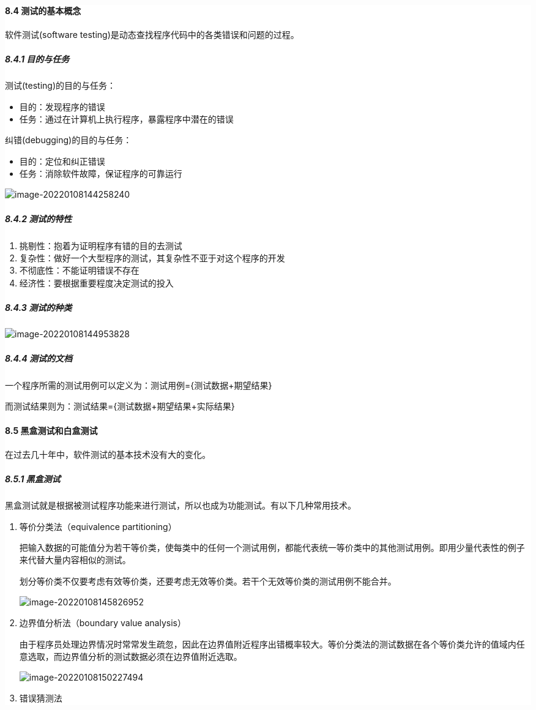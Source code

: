 #### 8.4 测试的基本概念

软件测试(software testing)是动态查找程序代码中的各类错误和问题的过程。

##### 8.4.1 目的与任务

测试(testing)的目的与任务：

+ 目的：发现程序的错误
+ 任务：通过在计算机上执行程序，暴露程序中潜在的错误

纠错(debugging)的目的与任务：

+ 目的：定位和纠正错误
+ 任务：消除软件故障，保证程序的可靠运行

![image-20220108144258240](https://file.peteralbus.com/assets/blog/imgs/blogimg/image-20220108144258240.png)

##### 8.4.2 测试的特性

1. 挑剔性：抱着为证明程序有错的目的去测试
2. 复杂性：做好一个大型程序的测试，其复杂性不亚于对这个程序的开发
3. 不彻底性：不能证明错误不存在
4. 经济性：要根据重要程度决定测试的投入

##### 8.4.3 测试的种类

![image-20220108144953828](https://file.peteralbus.com/assets/blog/imgs/blogimg/image-20220108144953828.png)

##### 8.4.4 测试的文档

一个程序所需的测试用例可以定义为：测试用例={测试数据+期望结果}

而测试结果则为：测试结果={测试数据+期望结果+实际结果}

#### 8.5 黑盒测试和白盒测试

在过去几十年中，软件测试的基本技术没有大的变化。

##### 8.5.1 黑盒测试

黑盒测试就是根据被测试程序功能来进行测试，所以也成为功能测试。有以下几种常用技术。

1. 等价分类法（equivalence partitioning）

   把输入数据的可能值分为若干等价类，使每类中的任何一个测试用例，都能代表统一等价类中的其他测试用例。即用少量代表性的例子来代替大量内容相似的测试。

   划分等价类不仅要考虑有效等价类，还要考虑无效等价类。若干个无效等价类的测试用例不能合并。

   ![image-20220108145826952](https://file.peteralbus.com/assets/blog/imgs/blogimg/image-20220108145826952.png)

2. 边界值分析法（boundary value analysis）

   由于程序员处理边界情况时常常发生疏忽，因此在边界值附近程序出错概率较大。等价分类法的测试数据在各个等价类允许的值域内任意选取，而边界值分析的测试数据必须在边界值附近选取。

   ![image-20220108150227494](https://file.peteralbus.com/assets/blog/imgs/blogimg/image-20220108150227494.png)

3. 错误猜测法
